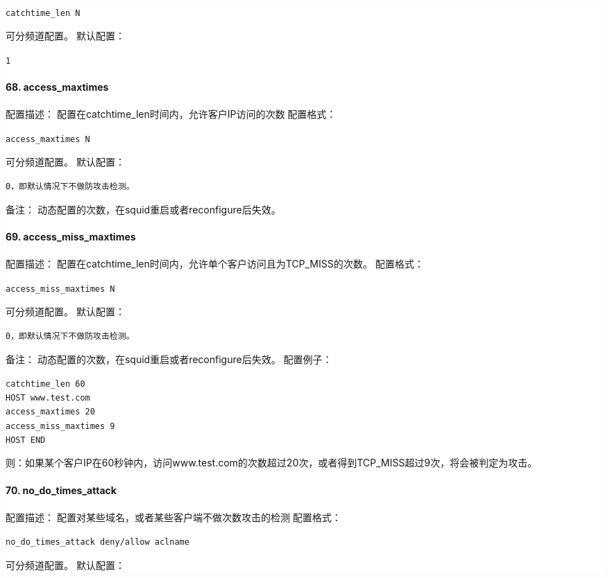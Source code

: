 	catchtime_len N

可分频道配置。
默认配置：

	1 

#### 68. access\_maxtimes

配置描述：
配置在catchtime\_len时间内，允许客户IP访问的次数
配置格式：

	access_maxtimes N 

可分频道配置。 
默认配置：

	0，即默认情况下不做防攻击检测。 

备注： 
动态配置的次数，在squid重启或者reconfigure后失效。

#### 69. access\_miss\_maxtimes

配置描述：
配置在catchtime\_len时间内，允许单个客户访问且为TCP_MISS的次数。
配置格式：

	access_miss_maxtimes N 

可分频道配置。 
默认配置：

	0，即默认情况下不做防攻击检测。 

备注： 
动态配置的次数，在squid重启或者reconfigure后失效。 
配置例子：

	catchtime_len 60 
	HOST www.test.com 
	access_maxtimes 20 
	access_miss_maxtimes 9 
	HOST END 

则：如果某个客户IP在60秒钟内，访问www.test.com的次数超过20次，或者得到TCP_MISS超过9次，将会被判定为攻击。 

#### 70. no\_do\_times\_attack

配置描述：
配置对某些域名，或者某些客户端不做次数攻击的检测 
配置格式：

	no_do_times_attack deny/allow aclname 

可分频道配置。
默认配置：
